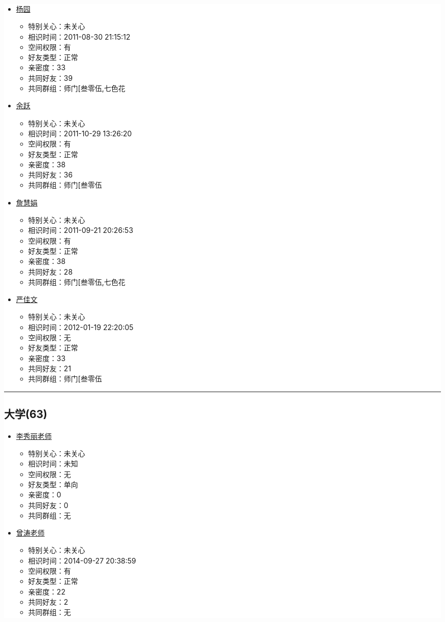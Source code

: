 - [杨园](https://user.qzone.qq.com/2267669763)
	- 特别关心：未关心
	- 相识时间：2011-08-30 21:15:12
	- 空间权限：有
	- 好友类型：正常
	- 亲密度：33
	- 共同好友：39
	- 共同群组：师门[叁零伍,七色花

- [余跃](https://user.qzone.qq.com/2442997019)
	- 特别关心：未关心
	- 相识时间：2011-10-29 13:26:20
	- 空间权限：有
	- 好友类型：正常
	- 亲密度：38
	- 共同好友：36
	- 共同群组：师门[叁零伍

- [詹慧娟](https://user.qzone.qq.com/2574557370)
	- 特别关心：未关心
	- 相识时间：2011-09-21 20:26:53
	- 空间权限：有
	- 好友类型：正常
	- 亲密度：38
	- 共同好友：28
	- 共同群组：师门[叁零伍,七色花

- [严佳文](https://user.qzone.qq.com/2677689492)
	- 特别关心：未关心
	- 相识时间：2012-01-19 22:20:05
	- 空间权限：无
	- 好友类型：正常
	- 亲密度：33
	- 共同好友：21
	- 共同群组：师门[叁零伍

---
##  大学(63)
- [李秀丽老师](https://user.qzone.qq.com/9345974)
	- 特别关心：未关心
	- 相识时间：未知
	- 空间权限：无
	- 好友类型：单向
	- 亲密度：0
	- 共同好友：0
	- 共同群组：无

- [曾涛老师](https://user.qzone.qq.com/19223225)
	- 特别关心：未关心
	- 相识时间：2014-09-27 20:38:59
	- 空间权限：有
	- 好友类型：正常
	- 亲密度：22
	- 共同好友：2
	- 共同群组：无
